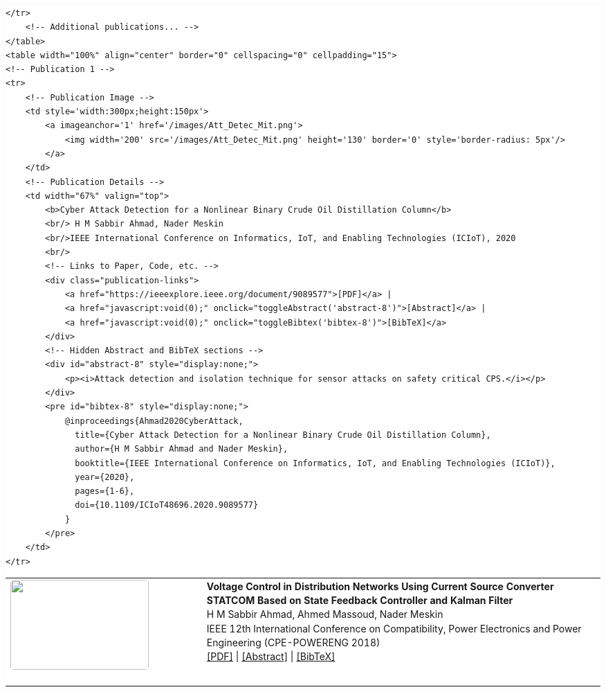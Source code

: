     </tr>
        <!-- Additional publications... -->
    </table>
    <table width="100%" align="center" border="0" cellspacing="0" cellpadding="15">
    <!-- Publication 1 -->
    <tr>
        <!-- Publication Image -->
        <td style='width:300px;height:150px'>
            <a imageanchor='1' href='/images/Att_Detec_Mit.png'>
                <img width='200' src='/images/Att_Detec_Mit.png' height='130' border='0' style='border-radius: 5px'/>
            </a>
        </td>
        <!-- Publication Details -->
        <td width="67%" valign="top">
            <b>Cyber Attack Detection for a Nonlinear Binary Crude Oil Distillation Column</b>
            <br/> H M Sabbir Ahmad, Nader Meskin
            <br/>IEEE International Conference on Informatics, IoT, and Enabling Technologies (ICIoT), 2020
            <br/>
            <!-- Links to Paper, Code, etc. -->
            <div class="publication-links">
                <a href="https://ieeexplore.ieee.org/document/9089577">[PDF]</a> |
                <a href="javascript:void(0);" onclick="toggleAbstract('abstract-8')">[Abstract]</a> |
                <a href="javascript:void(0);" onclick="toggleBibtex('bibtex-8')">[BibTeX]</a>
            </div>
            <!-- Hidden Abstract and BibTeX sections -->
            <div id="abstract-8" style="display:none;">
                <p><i>Attack detection and isolation technique for sensor attacks on safety critical CPS.</i></p>
            </div>
            <pre id="bibtex-8" style="display:none;">
                @inproceedings{Ahmad2020CyberAttack,
                  title={Cyber Attack Detection for a Nonlinear Binary Crude Oil Distillation Column},
                  author={H M Sabbir Ahmad and Nader Meskin},
                  booktitle={IEEE International Conference on Informatics, IoT, and Enabling Technologies (ICIoT)},
                  year={2020},
                  pages={1-6},
                  doi={10.1109/ICIoT48696.2020.9089577}
                }
            </pre>
        </td>
    </tr>
</table>
          <table width="100%" align="center" border="0" cellspacing="0" cellpadding="15">
    <!-- Publication 1 -->
    <tr>
        <!-- Publication Image -->
        <td style='width:300px;height:150px'>
            <a imageanchor='1' href='/images/STATCOM_Controller.png'>
                <img width='200' src='/images/STATCOM_Controller.png' height='130' border='0' style='border-radius: 5px'/>
            </a>
        </td>
        <!-- Publication Details -->
        <td width="67%" valign="top">
            <b>Voltage Control in Distribution Networks Using Current Source Converter STATCOM Based on State Feedback Controller and Kalman Filter</b>
            <br/> H M Sabbir Ahmad, Ahmed Massoud, Nader Meskin
            <br/>IEEE 12th International Conference on Compatibility, Power Electronics and Power Engineering (CPE-POWERENG 2018)<br/>
            <!-- Links to Paper, Code, etc. -->
            <div class="publication-links">
                <a href="https://ieeexplore.ieee.org/document/9089577">[PDF]</a> |
                <a href="javascript:void(0);" onclick="toggleAbstract('abstract-9')">[Abstract]</a> |
                <a href="javascript:void(0);" onclick="toggleBibtex('bibtex-9')">[BibTeX]</a>